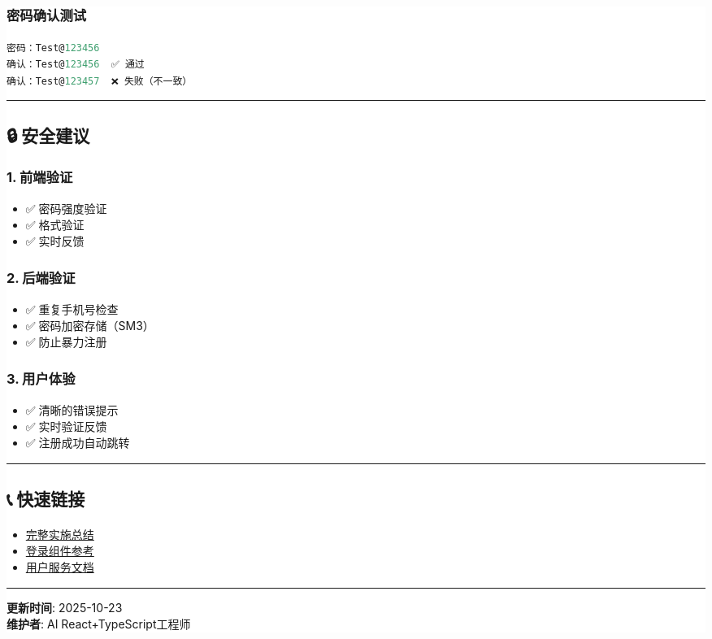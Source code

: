 ### 密码确认测试

```typescript
密码：Test@123456
确认：Test@123456  ✅ 通过
确认：Test@123457  ❌ 失败（不一致）
```

---

## 🔒 安全建议

### 1. 前端验证
- ✅ 密码强度验证
- ✅ 格式验证
- ✅ 实时反馈

### 2. 后端验证
- ✅ 重复手机号检查
- ✅ 密码加密存储（SM3）
- ✅ 防止暴力注册

### 3. 用户体验
- ✅ 清晰的错误提示
- ✅ 实时验证反馈
- ✅ 注册成功自动跳转

---

## 📞 快速链接

- [完整实施总结](/docs/E081-实施总结.md)
- [登录组件参考](/docs/E080-快速参考.md)
- [用户服务文档](/frontend/src/services/README.md)

---

**更新时间**: 2025-10-23  
**维护者**: AI React+TypeScript工程师
